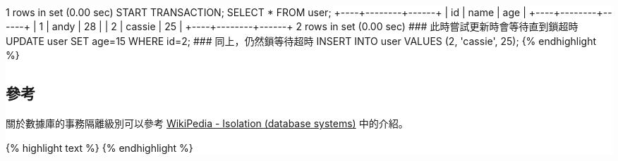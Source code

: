 1 rows in set (0.00 sec)
                                                             START TRANSACTION;
                                                             SELECT * FROM user;
                                                             +----+--------+------+
                                                             | id | name   | age  |
                                                             +----+--------+------+
                                                             |  1 | andy   |   28 |
                                                             |  2 | cassie |   25 |
                                                             +----+--------+------+
                                                             2 rows in set (0.00 sec)
                                                             ### 此時嘗試更新時會等待直到鎖超時
                                                             UPDATE user SET age=15 WHERE id=2;
                                                             ### 同上，仍然鎖等待超時
                                                             INSERT INTO user VALUES (2, 'cassie', 25);
{% endhighlight %}














## 參考

關於數據庫的事務隔離級別可以參考 [WikiPedia - Isolation (database systems)](https://en.wikipedia.org/wiki/Isolation_%28database_systems%29) 中的介紹。




{% highlight text %}
{% endhighlight %}
